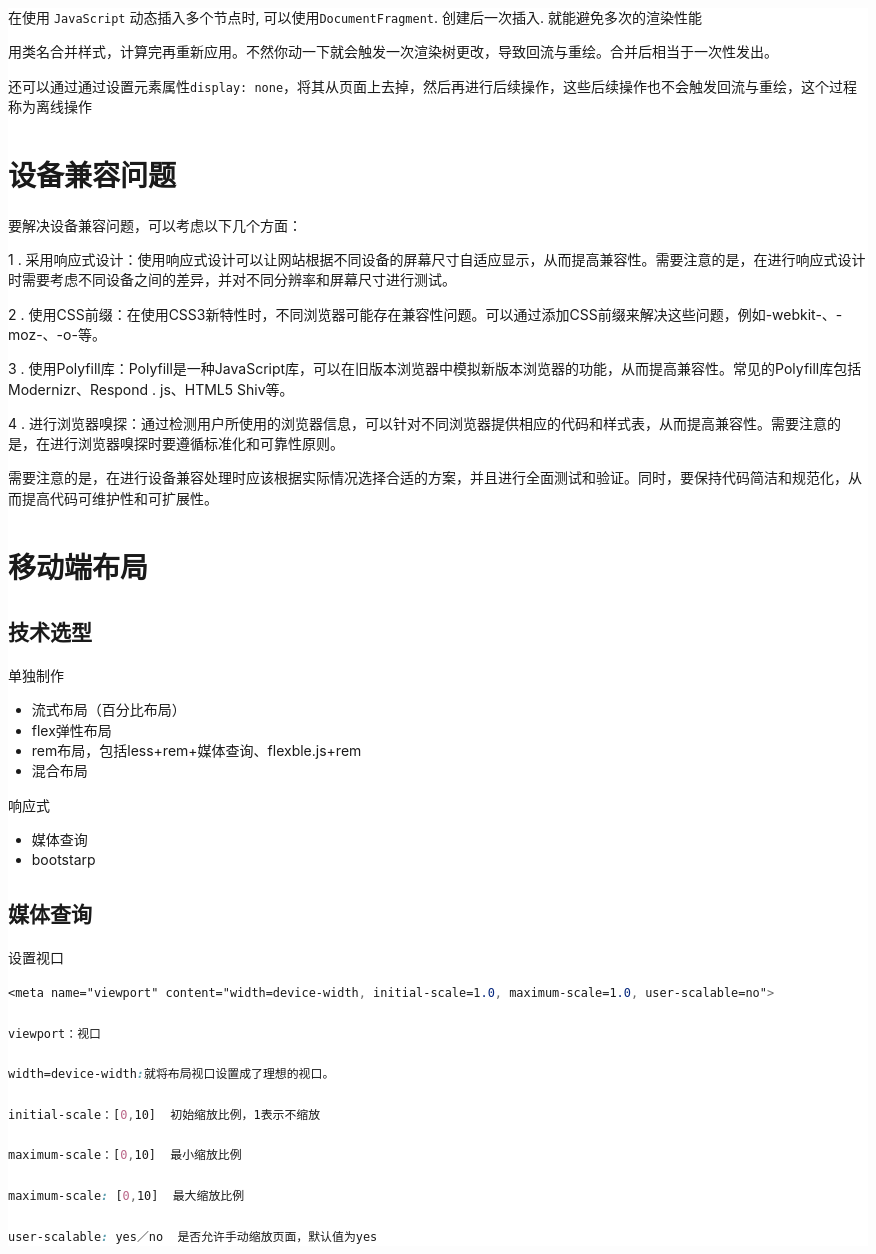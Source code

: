在使用 `JavaScript` 动态插入多个节点时, 可以使用`DocumentFragment`. 创建后一次插入. 就能避免多次的渲染性能

用类名合并样式，计算完再重新应用。不然你动一下就会触发一次渲染树更改，导致回流与重绘。合并后相当于一次性发出。

还可以通过通过设置元素属性`display: none`，将其从页面上去掉，然后再进行后续操作，这些后续操作也不会触发回流与重绘，这个过程称为离线操作



# 设备兼容问题

要解决设备兼容问题，可以考虑以下几个方面：

1 .  采用响应式设计：使用响应式设计可以让网站根据不同设备的屏幕尺寸自适应显示，从而提高兼容性。需要注意的是，在进行响应式设计时需要考虑不同设备之间的差异，并对不同分辨率和屏幕尺寸进行测试。

2 .  使用CSS前缀：在使用CSS3新特性时，不同浏览器可能存在兼容性问题。可以通过添加CSS前缀来解决这些问题，例如-webkit-、-moz-、-o-等。

3 .  使用Polyfill库：Polyfill是一种JavaScript库，可以在旧版本浏览器中模拟新版本浏览器的功能，从而提高兼容性。常见的Polyfill库包括Modernizr、Respond . js、HTML5 Shiv等。

4 .  进行浏览器嗅探：通过检测用户所使用的浏览器信息，可以针对不同浏览器提供相应的代码和样式表，从而提高兼容性。需要注意的是，在进行浏览器嗅探时要遵循标准化和可靠性原则。

需要注意的是，在进行设备兼容处理时应该根据实际情况选择合适的方案，并且进行全面测试和验证。同时，要保持代码简洁和规范化，从而提高代码可维护性和可扩展性。



# 移动端布局

## 技术选型

单独制作

- 流式布局（百分比布局）
- flex弹性布局
- rem布局，包括less+rem+媒体查询、flexble.js+rem
- 混合布局

响应式

- 媒体查询
- bootstarp



## 媒体查询

设置视口

```css
<meta name="viewport" content="width=device-width, initial-scale=1.0, maximum-scale=1.0, user-scalable=no">

viewport：视口

width=device-width:就将布局视口设置成了理想的视口。

initial-scale：[0,10]  初始缩放比例，1表示不缩放

maximum-scale：[0,10]  最小缩放比例

maximum-scale: [0,10]  最大缩放比例

user-scalable: yes／no  是否允许手动缩放页面，默认值为yes
```
